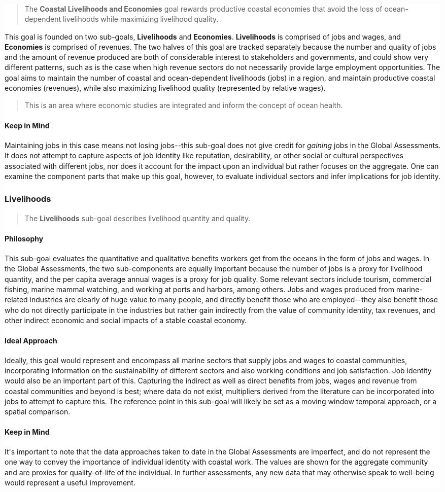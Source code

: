 > The **Coastal Livelihoods and Economies** goal rewards productive coastal economies that avoid the loss of ocean-dependent livelihoods while maximizing livelihood quality.

This goal is founded on two sub-goals, **Livelihoods** and **Economies**. **Livelihoods** is comprised of jobs and wages, and **Economies** is comprised of revenues. The two halves of this goal are tracked separately because the number and quality of jobs and the amount of revenue produced are both of considerable interest to stakeholders and governments, and could show very different patterns, such as is the case when high revenue sectors do not necessarily provide large employment opportunities. The goal aims to maintain the number of coastal and ocean-dependent livelihoods (jobs) in a region, and maintain productive coastal economies (revenues), while also maximizing livelihood quality (represented by relative wages).

> This is an area where economic studies are integrated and inform the concept of ocean health.

#### Keep in Mind

Maintaining jobs in this case means not losing jobs--this sub-goal does not give credit for *gaining* jobs in the Global Assessments. It does not attempt to capture aspects of job identity like reputation, desirability, or other social or cultural perspectives associated with different jobs, nor does it account for the impact upon an individual but rather focuses on the aggregate. One can examine the component parts that make up this goal, however, to evaluate individual sectors and infer implications for job identity.

### **Livelihoods**

> The **Livelihoods** sub-goal describes livelihood quantity and quality.

#### Philosophy

This sub-goal evaluates the quantitative and qualitative benefits workers get from the oceans in the form of jobs and wages. In the Global Assessments, the two sub-components are equally important because the number of jobs is a proxy for livelihood quantity, and the per capita average annual wages is a proxy for job quality. Some relevant sectors include tourism, commercial fishing, marine mammal watching, and working at ports and harbors, among others. Jobs and wages produced from marine-related industries are clearly of huge value to many people, and directly benefit those who are employed--they also benefit those who do not directly participate in the industries but rather gain indirectly from the value of community identity, tax revenues, and other indirect economic and social impacts of a stable coastal economy.

#### Ideal Approach

Ideally, this goal would represent and encompass all marine sectors that supply jobs and wages to coastal communities, incorporating information on the sustainability of different sectors and also working conditions and job satisfaction. Job identity would also be an important part of this. Capturing the indirect as well as direct benefits from jobs, wages and revenue from coastal communities and beyond is best; where data do not exist, multipliers derived from the literature can be incorporated into jobs to attempt to capture this. The reference point in this sub-goal will likely be set as a moving window temporal approach, or a spatial comparison.

#### Keep in Mind

It's important to note that the data approaches taken to date in the Global Assessments are imperfect, and do not represent the one way to convey the importance of individual identity with coastal work. The values are shown for the aggregate community and are proxies for quality-of-life of the individual. In further assessments, any new data that may otherwise speak to well-being would represent a useful improvement.

